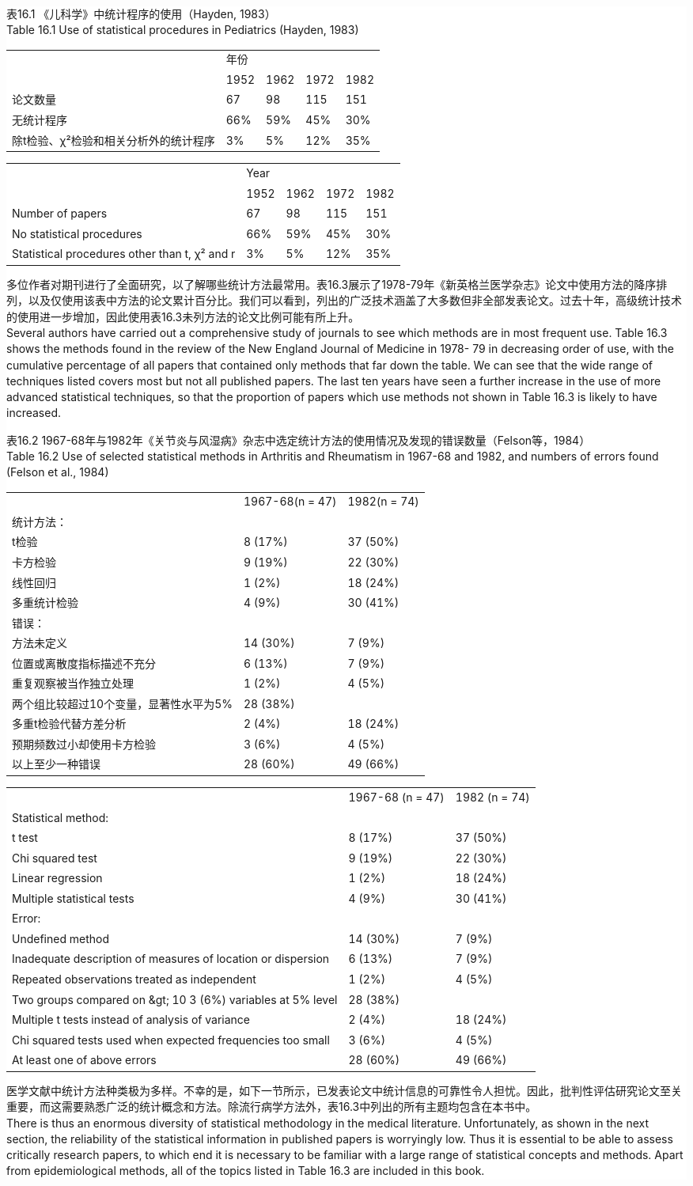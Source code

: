 表16.1 《儿科学》中统计程序的使用（Hayden, 1983）  
Table 16.1 Use of statistical procedures in Pediatrics (Hayden, 1983)  

<table><tr><td rowspan="2"></td><td colspan="4">年份</td></tr><tr><td>1952</td><td>1962</td><td>1972</td><td>1982</td></tr><tr><td>论文数量</td><td>67</td><td>98</td><td>115</td><td>151</td></tr><tr><td>无统计程序</td><td>66%</td><td>59%</td><td>45%</td><td>30%</td></tr><tr><td>除t检验、χ²检验和相关分析外的统计程序</td><td>3%</td><td>5%</td><td>12%</td><td>35%</td></tr></table>  
<table><tr><td rowspan="2"></td><td colspan="4">Year</td></tr><tr><td>1952</td><td>1962</td><td>1972</td><td>1982</td></tr><tr><td>Number of papers</td><td>67</td><td>98</td><td>115</td><td>151</td></tr><tr><td>No statistical procedures</td><td>66%</td><td>59%</td><td>45%</td><td>30%</td></tr><tr><td>Statistical procedures other than t, χ² and r</td><td>3%</td><td>5%</td><td>12%</td><td>35%</td></tr></table>  

多位作者对期刊进行了全面研究，以了解哪些统计方法最常用。表16.3展示了1978-79年《新英格兰医学杂志》论文中使用方法的降序排列，以及仅使用该表中方法的论文累计百分比。我们可以看到，列出的广泛技术涵盖了大多数但非全部发表论文。过去十年，高级统计技术的使用进一步增加，因此使用表16.3未列方法的论文比例可能有所上升。  
Several authors have carried out a comprehensive study of journals to see which methods are in most frequent use. Table 16.3 shows the methods found in the review of the New England Journal of Medicine in 1978- 79 in decreasing order of use, with the cumulative percentage of all papers that contained only methods that far down the table. We can see that the wide range of techniques listed covers most but not all published papers. The last ten years have seen a further increase in the use of more advanced statistical techniques, so that the proportion of papers which use methods not shown in Table 16.3 is likely to have increased.  

表16.2 1967-68年与1982年《关节炎与风湿病》杂志中选定统计方法的使用情况及发现的错误数量（Felson等，1984）  
Table 16.2 Use of selected statistical methods in Arthritis and Rheumatism in 1967-68 and 1982, and numbers of errors found (Felson et al., 1984)  

<table><tr><td></td><td>1967-68(n = 47)</td><td>1982(n = 74)</td></tr><tr><td>统计方法：</td><td></td><td></td></tr><tr><td>t检验</td><td>8 (17%)</td><td>37 (50%)</td></tr><tr><td>卡方检验</td><td>9 (19%)</td><td>22 (30%)</td></tr><tr><td>线性回归</td><td>1 (2%)</td><td>18 (24%)</td></tr><tr><td>多重统计检验</td><td>4 (9%)</td><td>30 (41%)</td></tr><tr><td>错误：</td><td></td><td></td></tr><tr><td>方法未定义</td><td>14 (30%)</td><td>7 (9%)</td></tr><tr><td>位置或离散度指标描述不充分</td><td>6 (13%)</td><td>7 (9%)</td></tr><tr><td>重复观察被当作独立处理</td><td>1 (2%)</td><td>4 (5%)</td></tr><tr><td>两个组比较超过10个变量，显著性水平为5%</td><td>28 (38%)</td><td></td></tr><tr><td>多重t检验代替方差分析</td><td>2 (4%)</td><td>18 (24%)</td></tr><tr><td>预期频数过小却使用卡方检验</td><td>3 (6%)</td><td>4 (5%)</td></tr><tr><td>以上至少一种错误</td><td>28 (60%)</td><td>49 (66%)</td></tr></table>  

<table><tr><td></td><td>1967-68  
(n = 47)</td><td>1982  
(n = 74)</td></tr><tr><td>Statistical method:</td><td></td><td></td></tr><tr><td>t test</td><td>8 (17%)</td><td>37 (50%)</td></tr><tr><td>Chi squared test</td><td>9 (19%)</td><td>22 (30%)</td></tr><tr><td>Linear regression</td><td>1 (2%)</td><td>18 (24%)</td></tr><tr><td>Multiple statistical tests</td><td>4 (9%)</td><td>30 (41%)</td></tr><tr><td>Error:</td><td></td><td></td></tr><tr><td>Undefined method</td><td>14 (30%)</td><td>7 (9%)</td></tr><tr><td>Inadequate description of measures of location or dispersion</td><td>6 (13%)</td><td>7 (9%)</td></tr><tr><td>Repeated observations treated as independent</td><td>1 (2%)</td><td>4 (5%)</td></tr><tr><td>Two groups compared on &amp;gt; 10 3 (6%) variables at 5% level</td><td>28 (38%)</td><td></td></tr><tr><td>Multiple t tests instead of analysis of variance</td><td>2 (4%)</td><td>18 (24%)</td></tr><tr><td>Chi squared tests used when expected frequencies too small</td><td>3 (6%)</td><td>4 (5%)</td></tr><tr><td>At least one of above errors</td><td>28 (60%)</td><td>49 (66%)</td></tr></table>  

医学文献中统计方法种类极为多样。不幸的是，如下一节所示，已发表论文中统计信息的可靠性令人担忧。因此，批判性评估研究论文至关重要，而这需要熟悉广泛的统计概念和方法。除流行病学方法外，表16.3中列出的所有主题均包含在本书中。  
There is thus an enormous diversity of statistical methodology in the medical literature. Unfortunately, as shown in the next section, the reliability of the statistical information in published papers is worryingly low. Thus it is essential to be able to assess critically research papers, to which end it is necessary to be familiar with a large range of statistical concepts and methods. Apart from epidemiological methods, all of the topics listed in Table 16.3 are included in this book.  
